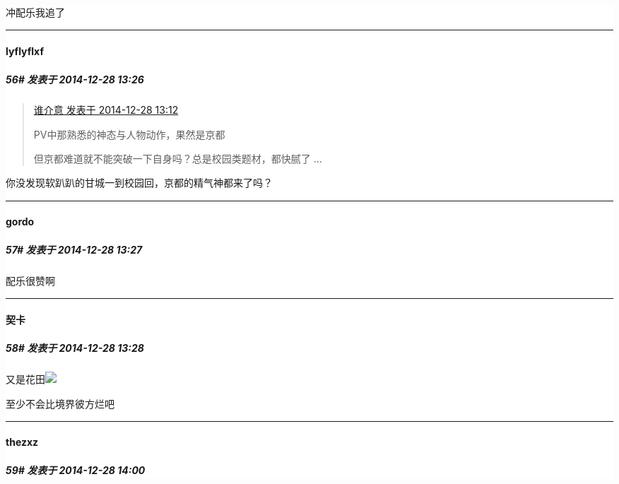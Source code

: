 


冲配乐我追了







*****

####  lyflyflxf  
##### 56#       发表于 2014-12-28 13:26



<blockquote><a href="httphttps://bbs.saraba1st.com/2b/forum.php?mod=redirect&amp;goto=findpost&amp;pid=27624485&amp;ptid=1085129" target="_blank">谁介意 发表于 2014-12-28 13:12</a>

PV中那熟悉的神态与人物动作，果然是京都


但京都难道就不能突破一下自身吗？总是校园类题材，都快腻了 ...</blockquote>
你没发现软趴趴的甘城一到校园回，京都的精气神都来了吗？







*****

####  gordo  
##### 57#       发表于 2014-12-28 13:27




配乐很赞啊







*****

####  契卡  
##### 58#       发表于 2014-12-28 13:28




又是花田<img src="https://static.saraba1st.com/image/smiley/face/149.gif" referrerpolicy="no-referrer">

至少不会比境界彼方烂吧







*****

####  thezxz  
##### 59#       发表于 2014-12-28 14:00
